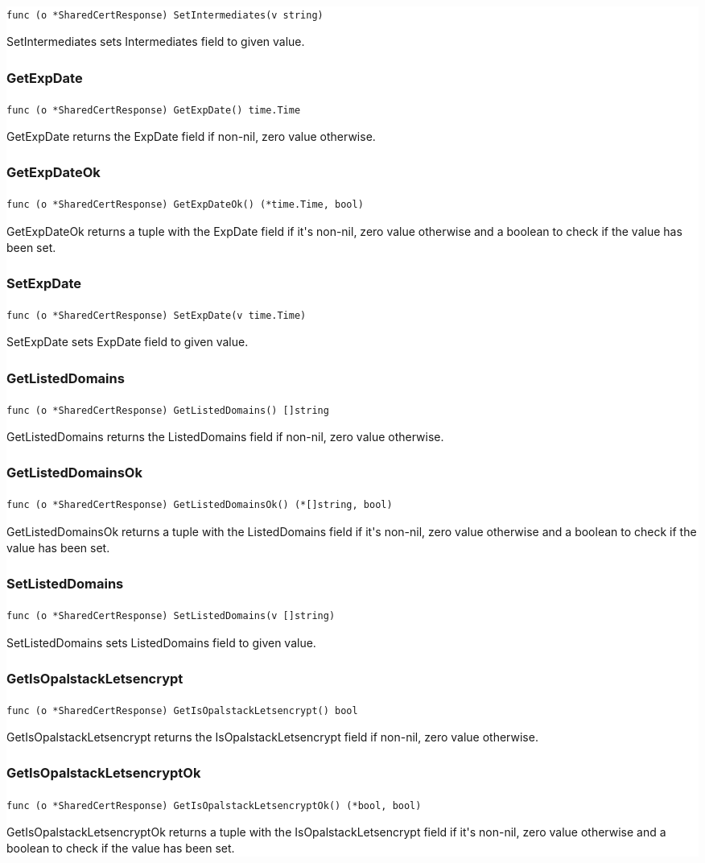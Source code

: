 `func (o *SharedCertResponse) SetIntermediates(v string)`

SetIntermediates sets Intermediates field to given value.


### GetExpDate

`func (o *SharedCertResponse) GetExpDate() time.Time`

GetExpDate returns the ExpDate field if non-nil, zero value otherwise.

### GetExpDateOk

`func (o *SharedCertResponse) GetExpDateOk() (*time.Time, bool)`

GetExpDateOk returns a tuple with the ExpDate field if it's non-nil, zero value otherwise
and a boolean to check if the value has been set.

### SetExpDate

`func (o *SharedCertResponse) SetExpDate(v time.Time)`

SetExpDate sets ExpDate field to given value.


### GetListedDomains

`func (o *SharedCertResponse) GetListedDomains() []string`

GetListedDomains returns the ListedDomains field if non-nil, zero value otherwise.

### GetListedDomainsOk

`func (o *SharedCertResponse) GetListedDomainsOk() (*[]string, bool)`

GetListedDomainsOk returns a tuple with the ListedDomains field if it's non-nil, zero value otherwise
and a boolean to check if the value has been set.

### SetListedDomains

`func (o *SharedCertResponse) SetListedDomains(v []string)`

SetListedDomains sets ListedDomains field to given value.


### GetIsOpalstackLetsencrypt

`func (o *SharedCertResponse) GetIsOpalstackLetsencrypt() bool`

GetIsOpalstackLetsencrypt returns the IsOpalstackLetsencrypt field if non-nil, zero value otherwise.

### GetIsOpalstackLetsencryptOk

`func (o *SharedCertResponse) GetIsOpalstackLetsencryptOk() (*bool, bool)`

GetIsOpalstackLetsencryptOk returns a tuple with the IsOpalstackLetsencrypt field if it's non-nil, zero value otherwise
and a boolean to check if the value has been set.
